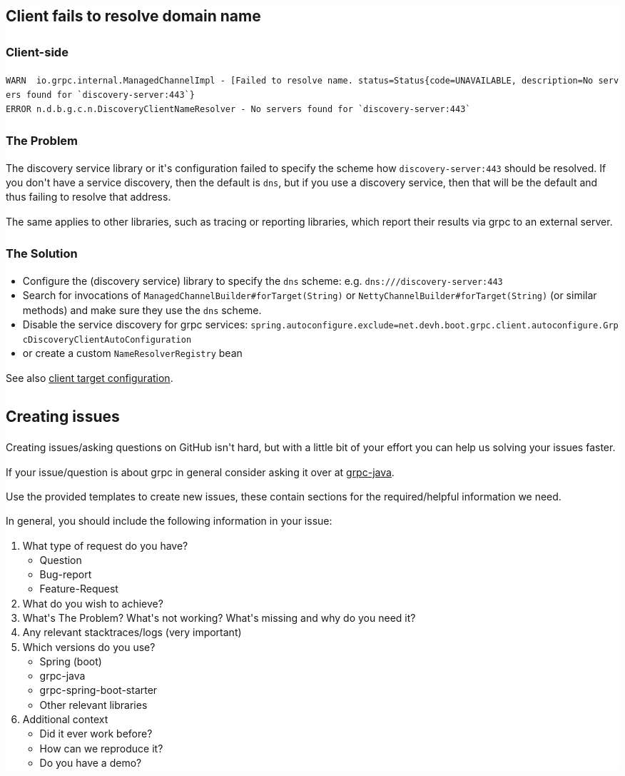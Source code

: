 ## Client fails to resolve domain name

### Client-side

````txt
WARN  io.grpc.internal.ManagedChannelImpl - [Failed to resolve name. status=Status{code=UNAVAILABLE, description=No servers found for `discovery-server:443`}
ERROR n.d.b.g.c.n.DiscoveryClientNameResolver - No servers found for `discovery-server:443`
````

### The Problem

The discovery service library or it's configuration failed to specify the scheme how `discovery-server:443` should be
resolved. If you don't have a service discovery, then the default is `dns`, but if you use a discovery service, then
that will be the default and thus failing to resolve that address.

The same applies to other libraries, such as tracing or reporting libraries, which report their results via grpc to an
external server.

### The Solution

- Configure the (discovery service) library to specify the `dns` scheme:
  e.g. `dns:///discovery-server:443`
- Search for invocations of `ManagedChannelBuilder#forTarget(String)` or `NettyChannelBuilder#forTarget(String)`
  (or similar methods) and make sure they use the `dns` scheme.
- Disable the service discovery for grpc services:
  `spring.autoconfigure.exclude=net.devh.boot.grpc.client.autoconfigure.GrpcDiscoveryClientAutoConfiguration`
- or create a custom `NameResolverRegistry` bean

See also [client target configuration](client/configuration.md#choosing-the-target).

## Creating issues

Creating issues/asking questions on GitHub isn't hard, but with a little bit of your effort you can help us solving your
issues faster.

If your issue/question is about grpc in general consider asking it over at
[grpc-java](https://github.com/grpc/grpc-java).

Use the provided templates to create new issues, these contain sections for the required/helpful information we need.

In general, you should include the following information in your issue:

1. What type of request do you have?
   - Question
   - Bug-report
   - Feature-Request
2. What do you wish to achieve?
3. What's The Problem? What's not working? What's missing and why do you need it?
4. Any relevant stacktraces/logs (very important)
5. Which versions do you use?
   - Spring (boot)
   - grpc-java
   - grpc-spring-boot-starter
   - Other relevant libraries
6. Additional context
   - Did it ever work before?
   - How can we reproduce it?
   - Do you have a demo?